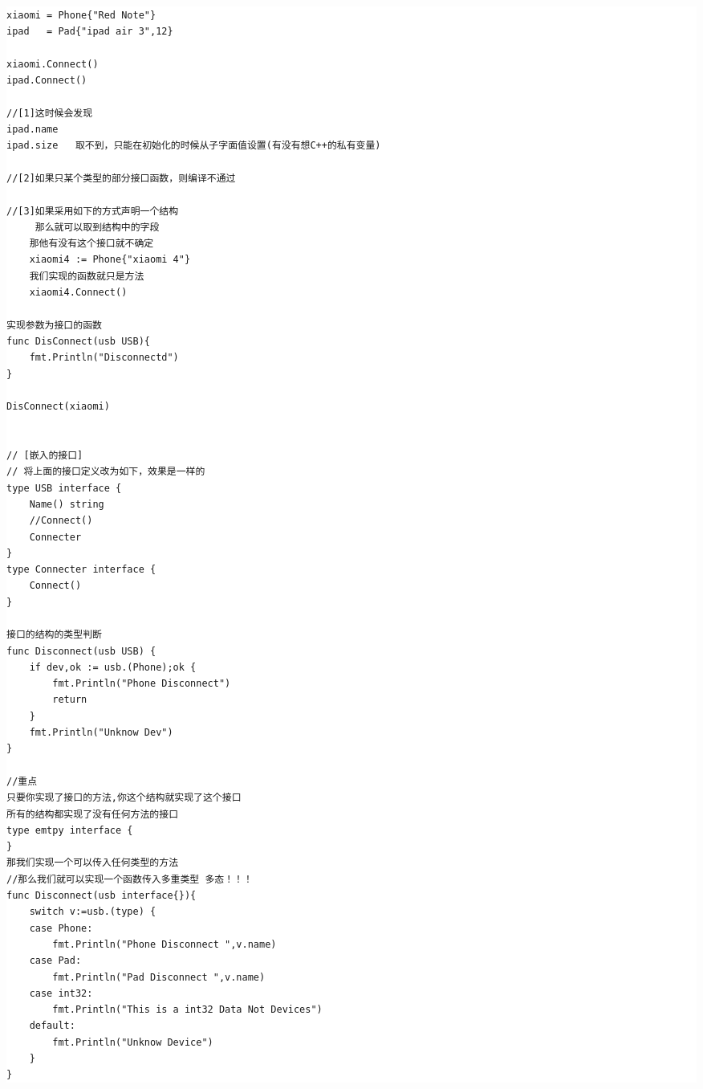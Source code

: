 	xiaomi = Phone{"Red Note"}
	ipad   = Pad{"ipad air 3",12}

	xiaomi.Connect()
	ipad.Connect()

	//[1]这时候会发现
	ipad.name
	ipad.size	取不到，只能在初始化的时候从子字面值设置(有没有想C++的私有变量)

	//[2]如果只某个类型的部分接口函数，则编译不通过

	//[3]如果采用如下的方式声明一个结构
		 那么就可以取到结构中的字段
		那他有没有这个接口就不确定
		xiaomi4 := Phone{"xiaomi 4"}
		我们实现的函数就只是方法
		xiaomi4.Connect()

	实现参数为接口的函数
	func DisConnect(usb USB){
		fmt.Println("Disconnectd")
	}

	DisConnect(xiaomi)


	// [嵌入的接口]
	// 将上面的接口定义改为如下，效果是一样的
	type USB interface {
		Name() string
		//Connect()
		Connecter
	}
	type Connecter interface {
		Connect()
	}

	接口的结构的类型判断
	func Disconnect(usb USB) {
	 	if dev,ok := usb.(Phone);ok {
			fmt.Println("Phone Disconnect")
			return 
		}
		fmt.Println("Unknow Dev")
	}

	//重点
	只要你实现了接口的方法,你这个结构就实现了这个接口
	所有的结构都实现了没有任何方法的接口
	type emtpy interface {
	}
	那我们实现一个可以传入任何类型的方法
	//那么我们就可以实现一个函数传入多重类型 多态！！！
	func Disconnect(usb interface{}){
		switch v:=usb.(type) {
		case Phone:
			fmt.Println("Phone Disconnect ",v.name)
		case Pad:
			fmt.Println("Pad Disconnect ",v.name)
		case int32:
			fmt.Println("This is a int32 Data Not Devices")
		default:
			fmt.Println("Unknow Device")
		}
	}
